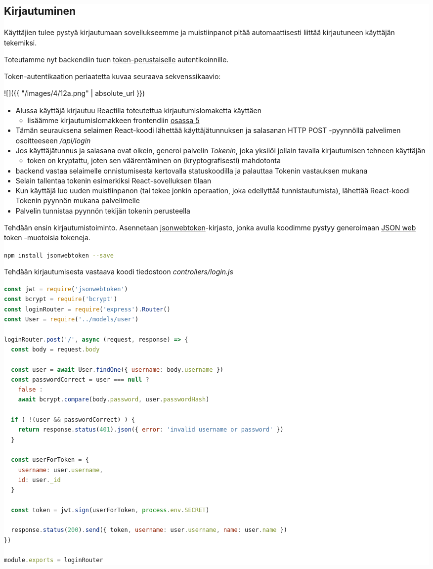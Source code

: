 ## Kirjautuminen

Käyttäjien tulee pystyä kirjautumaan sovellukseemme ja muistiinpanot pitää automaattisesti liittää kirjautuneen käyttäjän tekemiksi.

Toteutamme nyt backendiin tuen [token-perustaiselle](https://scotch.io/tutorials/the-ins-and-outs-of-token-based-authentication#toc-how-token-based-works) autentikoinnille.

Token-autentikaation periaatetta kuvaa seuraava sekvenssikaavio:

![]({{ "/images/4/12a.png" | absolute_url }})

- Alussa käyttäjä kirjautuu Reactilla toteutettua kirjautumislomaketta käyttäen
  - lisäämme kirjautumislomakkeen frontendiin [osassa 5](/osa5)
- Tämän seurauksena selaimen React-koodi lähettää käyttäjätunnuksen ja salasanan HTTP POST -pyynnöllä palvelimen osoitteeseen _/api/login_
- Jos käyttäjätunnus ja salasana ovat oikein, generoi palvelin _Tokenin_, joka yksilöi jollain tavalla kirjautumisen tehneen käyttäjän
  - token on kryptattu, joten sen väärentäminen on (kryptografisesti) mahdotonta
- backend vastaa selaimelle onnistumisesta kertovalla statuskoodilla ja palauttaa Tokenin vastauksen mukana
- Selain tallentaa tokenin esimerkiksi React-sovelluksen tilaan
- Kun käyttäjä luo uuden muistiinpanon (tai tekee jonkin operaation, joka edellyttää tunnistautumista), lähettää React-koodi Tokenin pyynnön mukana palvelimelle
- Palvelin tunnistaa pyynnön tekijän tokenin perusteella

Tehdään ensin kirjautumistoiminto. Asennetaan [jsonwebtoken](https://github.com/auth0/node-jsonwebtoken)-kirjasto, jonka avulla koodimme pystyy generoimaan [JSON web token](https://jwt.io/) -muotoisia tokeneja.

```bash
npm install jsonwebtoken --save
```

Tehdään kirjautumisesta vastaava koodi tiedostoon _controllers/login.js_

```js
const jwt = require('jsonwebtoken')
const bcrypt = require('bcrypt')
const loginRouter = require('express').Router()
const User = require('../models/user')

loginRouter.post('/', async (request, response) => {
  const body = request.body

  const user = await User.findOne({ username: body.username })
  const passwordCorrect = user === null ?
    false :
    await bcrypt.compare(body.password, user.passwordHash)

  if ( !(user && passwordCorrect) ) {
    return response.status(401).json({ error: 'invalid username or password' })
  }

  const userForToken = {
    username: user.username,
    id: user._id
  }

  const token = jwt.sign(userForToken, process.env.SECRET)

  response.status(200).send({ token, username: user.username, name: user.name })
})

module.exports = loginRouter
```
